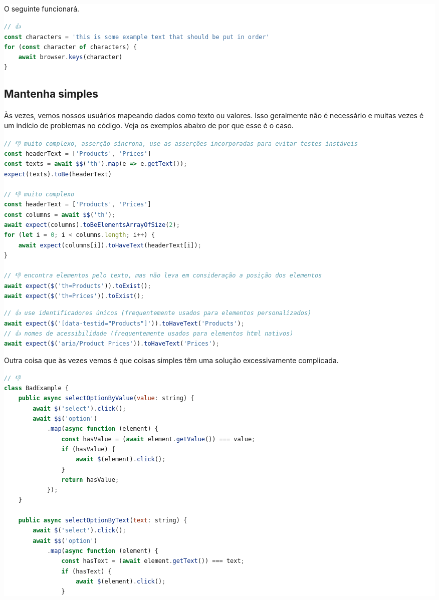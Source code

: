 O seguinte funcionará.

```js
// 👍
const characters = 'this is some example text that should be put in order'
for (const character of characters) {
    await browser.keys(character)
}
```

## Mantenha simples

Às vezes, vemos nossos usuários mapeando dados como texto ou valores. Isso geralmente não é necessário e muitas vezes é um indício de problemas no código. Veja os exemplos abaixo de por que esse é o caso.

```js
// 👎 muito complexo, asserção síncrona, use as asserções incorporadas para evitar testes instáveis
const headerText = ['Products', 'Prices']
const texts = await $$('th').map(e => e.getText());
expect(texts).toBe(headerText)

// 👎 muito complexo
const headerText = ['Products', 'Prices']
const columns = await $$('th');
await expect(columns).toBeElementsArrayOfSize(2);
for (let i = 0; i < columns.length; i++) {
    await expect(columns[i]).toHaveText(headerText[i]);
}

// 👎 encontra elementos pelo texto, mas não leva em consideração a posição dos elementos
await expect($('th=Products')).toExist();
await expect($('th=Prices')).toExist();
```

```js
// 👍 use identificadores únicos (frequentemente usados para elementos personalizados)
await expect($('[data-testid="Products"]')).toHaveText('Products');
// 👍 nomes de acessibilidade (frequentemente usados para elementos html nativos)
await expect($('aria/Product Prices')).toHaveText('Prices');
```

Outra coisa que às vezes vemos é que coisas simples têm uma solução excessivamente complicada.

```js
// 👎
class BadExample {
    public async selectOptionByValue(value: string) {
        await $('select').click();
        await $$('option')
            .map(async function (element) {
                const hasValue = (await element.getValue()) === value;
                if (hasValue) {
                    await $(element).click();
                }
                return hasValue;
            });
    }

    public async selectOptionByText(text: string) {
        await $('select').click();
        await $$('option')
            .map(async function (element) {
                const hasText = (await element.getText()) === text;
                if (hasText) {
                    await $(element).click();
                }
```